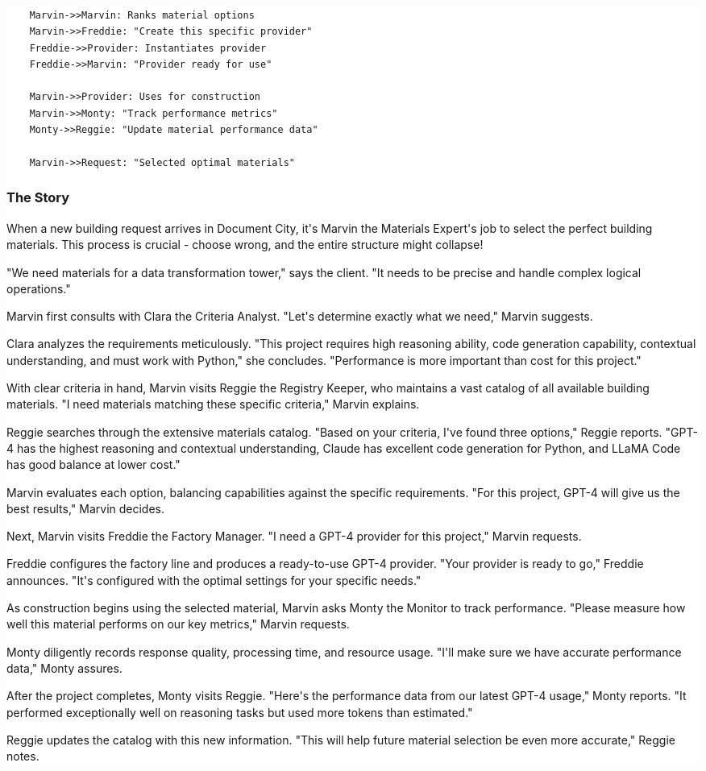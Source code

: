 ```mermaid
    Marvin->>Marvin: Ranks material options
    Marvin->>Freddie: "Create this specific provider"
    Freddie->>Provider: Instantiates provider
    Freddie->>Marvin: "Provider ready for use"
    
    Marvin->>Provider: Uses for construction
    Marvin->>Monty: "Track performance metrics"
    Monty->>Reggie: "Update material performance data"
    
    Marvin->>Request: "Selected optimal materials"
```

### The Story

When a new building request arrives in Document City, it's Marvin the Materials Expert's job to select the perfect building materials. This process is crucial - choose wrong, and the entire structure might collapse!

"We need materials for a data transformation tower," says the client. "It needs to be precise and handle complex logical operations."

Marvin first consults with Clara the Criteria Analyst. "Let's determine exactly what we need," Marvin suggests.

Clara analyzes the requirements meticulously. "This project requires high reasoning ability, code generation capability, contextual understanding, and must work with Python," she concludes. "Performance is more important than cost for this project."

With clear criteria in hand, Marvin visits Reggie the Registry Keeper, who maintains a vast catalog of all available building materials. "I need materials matching these specific criteria," Marvin explains.

Reggie searches through the extensive materials catalog. "Based on your criteria, I've found three options," Reggie reports. "GPT-4 has the highest reasoning and contextual understanding, Claude has excellent code generation for Python, and LLaMA Code has good balance at lower cost."

Marvin evaluates each option, balancing capabilities against the specific requirements. "For this project, GPT-4 will give us the best results," Marvin decides.

Next, Marvin visits Freddie the Factory Manager. "I need a GPT-4 provider for this project," Marvin requests.

Freddie configures the factory line and produces a ready-to-use GPT-4 provider. "Your provider is ready to go," Freddie announces. "It's configured with the optimal settings for your specific needs."

As construction begins using the selected material, Marvin asks Monty the Monitor to track performance. "Please measure how well this material performs on our key metrics," Marvin requests.

Monty diligently records response quality, processing time, and resource usage. "I'll make sure we have accurate performance data," Monty assures.

After the project completes, Monty visits Reggie. "Here's the performance data from our latest GPT-4 usage," Monty reports. "It performed exceptionally well on reasoning tasks but used more tokens than estimated."

Reggie updates the catalog with this new information. "This will help future material selection be even more accurate," Reggie notes.
